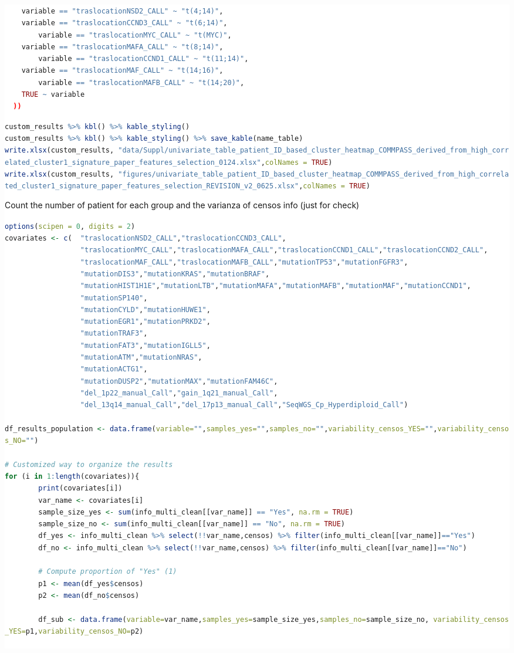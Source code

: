 ``` r
    variable == "traslocationNSD2_CALL" ~ "t(4;14)",  
    variable == "traslocationCCND3_CALL" ~ "t(6;14)", 
        variable == "traslocationMYC_CALL" ~ "t(MYC)", 
    variable == "traslocationMAFA_CALL" ~ "t(8;14)", 
        variable == "traslocationCCND1_CALL" ~ "t(11;14)", 
    variable == "traslocationMAF_CALL" ~ "t(14;16)", 
        variable == "traslocationMAFB_CALL" ~ "t(14;20)",  
    TRUE ~ variable  
  ))
```

``` r
custom_results %>% kbl() %>% kable_styling() 
custom_results %>% kbl() %>% kable_styling() %>% save_kable(name_table)
write.xlsx(custom_results, "data/Suppl/univariate_table_patient_ID_based_cluster_heatmap_COMMPASS_derived_from_high_correlated_cluster1_signature_paper_features_selection_0124.xlsx",colNames = TRUE)
write.xlsx(custom_results, "figures/univariate_table_patient_ID_based_cluster_heatmap_COMMPASS_derived_from_high_correlated_cluster1_signature_paper_features_selection_REVISION_v2_0625.xlsx",colNames = TRUE)
```

Count the number of patient for each group and the varianza of censos
info (just for check)

``` r
options(scipen = 0, digits = 2)
covariates <- c(  "traslocationNSD2_CALL","traslocationCCND3_CALL",
                  "traslocationMYC_CALL","traslocationMAFA_CALL","traslocationCCND1_CALL","traslocationCCND2_CALL",
                  "traslocationMAF_CALL","traslocationMAFB_CALL","mutationTP53","mutationFGFR3",
                  "mutationDIS3","mutationKRAS","mutationBRAF",
                  "mutationHIST1H1E","mutationLTB","mutationMAFA","mutationMAFB","mutationMAF","mutationCCND1",
                  "mutationSP140",
                  "mutationCYLD","mutationHUWE1",
                  "mutationEGR1","mutationPRKD2",
                  "mutationTRAF3",
                  "mutationFAT3","mutationIGLL5",
                  "mutationATM","mutationNRAS",
                  "mutationACTG1",
                  "mutationDUSP2","mutationMAX","mutationFAM46C",
                  "del_1p22_manual_Call","gain_1q21_manual_Call",
                  "del_13q14_manual_Call","del_17p13_manual_Call","SeqWGS_Cp_Hyperdiploid_Call")

df_results_population <- data.frame(variable="",samples_yes="",samples_no="",variability_censos_YES="",variability_censos_NO="")

# Customized way to organize the results
for (i in 1:length(covariates)){
        print(covariates[i])
        var_name <- covariates[i]
        sample_size_yes <- sum(info_multi_clean[[var_name]] == "Yes", na.rm = TRUE)
        sample_size_no <- sum(info_multi_clean[[var_name]] == "No", na.rm = TRUE)
        df_yes <- info_multi_clean %>% select(!!var_name,censos) %>% filter(info_multi_clean[[var_name]]=="Yes")
        df_no <- info_multi_clean %>% select(!!var_name,censos) %>% filter(info_multi_clean[[var_name]]=="No")
        
        # Compute proportion of "Yes" (1)
        p1 <- mean(df_yes$censos)
        p2 <- mean(df_no$censos)
        
        df_sub <- data.frame(variable=var_name,samples_yes=sample_size_yes,samples_no=sample_size_no, variability_censos_YES=p1,variability_censos_NO=p2)
        
```